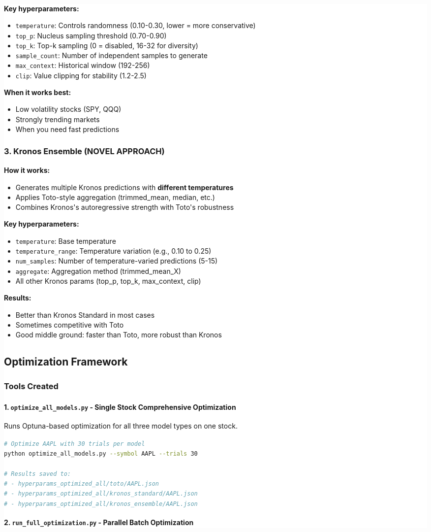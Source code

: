 **Key hyperparameters:**
- `temperature`: Controls randomness (0.10-0.30, lower = more conservative)
- `top_p`: Nucleus sampling threshold (0.70-0.90)
- `top_k`: Top-k sampling (0 = disabled, 16-32 for diversity)
- `sample_count`: Number of independent samples to generate
- `max_context`: Historical window (192-256)
- `clip`: Value clipping for stability (1.2-2.5)

**When it works best:**
- Low volatility stocks (SPY, QQQ)
- Strongly trending markets
- When you need fast predictions

### 3. Kronos Ensemble (NOVEL APPROACH)

**How it works:**
- Generates multiple Kronos predictions with **different temperatures**
- Applies Toto-style aggregation (trimmed_mean, median, etc.)
- Combines Kronos's autoregressive strength with Toto's robustness

**Key hyperparameters:**
- `temperature`: Base temperature
- `temperature_range`: Temperature variation (e.g., 0.10 to 0.25)
- `num_samples`: Number of temperature-varied predictions (5-15)
- `aggregate`: Aggregation method (trimmed_mean_X)
- All other Kronos params (top_p, top_k, max_context, clip)

**Results:**
- Better than Kronos Standard in most cases
- Sometimes competitive with Toto
- Good middle ground: faster than Toto, more robust than Kronos

## Optimization Framework

### Tools Created

#### 1. `optimize_all_models.py` - Single Stock Comprehensive Optimization

Runs Optuna-based optimization for all three model types on one stock.

```bash
# Optimize AAPL with 30 trials per model
python optimize_all_models.py --symbol AAPL --trials 30

# Results saved to:
# - hyperparams_optimized_all/toto/AAPL.json
# - hyperparams_optimized_all/kronos_standard/AAPL.json
# - hyperparams_optimized_all/kronos_ensemble/AAPL.json
```

#### 2. `run_full_optimization.py` - Parallel Batch Optimization
